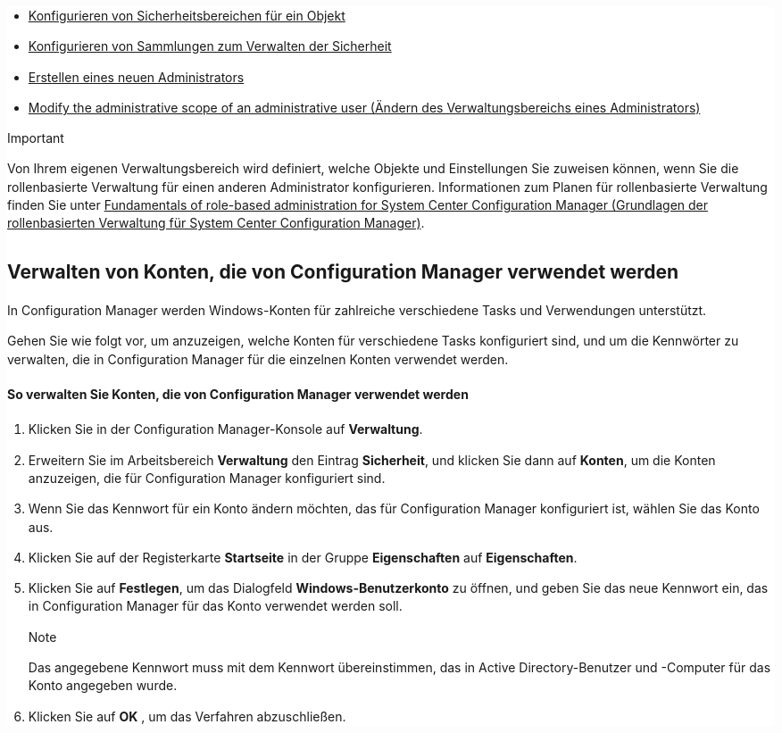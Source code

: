 -   [Konfigurieren von Sicherheitsbereichen für ein Objekt](../../../core/servers/deploy/configure/configure-role-based-administration.md#BKMK_ConfigSecScope)  

-   [Konfigurieren von Sammlungen zum Verwalten der Sicherheit](../../../core/servers/deploy/configure/configure-role-based-administration.md#BKMK_ConfigColl)  

-   [Erstellen eines neuen Administrators](../../../core/servers/deploy/configure/configure-role-based-administration.md#BKMK_Create_AdminUser)  

-   [Modify the administrative scope of an administrative user (Ändern des Verwaltungsbereichs eines Administrators)](../../../core/servers/deploy/configure/configure-role-based-administration.md#BKMK_ModAdminUser)  

> [!IMPORTANT]  
>  Von Ihrem eigenen Verwaltungsbereich wird definiert, welche Objekte und Einstellungen Sie zuweisen können, wenn Sie die rollenbasierte Verwaltung für einen anderen Administrator konfigurieren. Informationen zum Planen für rollenbasierte Verwaltung finden Sie unter [Fundamentals of role-based administration for System Center Configuration Manager (Grundlagen der rollenbasierten Verwaltung für System Center Configuration Manager)](../../../core/understand/fundamentals-of-role-based-administration.md).  

##  <a name="a-namebkmkmanageaccountsa-manage-accounts-that-are-used-by-configuration-manager"></a><a name="BKMK_ManageAccounts"></a> Verwalten von Konten, die von Configuration Manager verwendet werden  
In Configuration Manager werden Windows-Konten für zahlreiche verschiedene Tasks und Verwendungen unterstützt.  

Gehen Sie wie folgt vor, um anzuzeigen, welche Konten für verschiedene Tasks konfiguriert sind, und um die Kennwörter zu verwalten, die in Configuration Manager für die einzelnen Konten verwendet werden.  

#### <a name="to-manage-accounts-that-are-used-by-configuration-manager"></a>So verwalten Sie Konten, die von Configuration Manager verwendet werden  

1.  Klicken Sie in der Configuration Manager-Konsole auf **Verwaltung**.  

2.  Erweitern Sie im Arbeitsbereich **Verwaltung** den Eintrag **Sicherheit**, und klicken Sie dann auf **Konten**, um die Konten anzuzeigen, die für Configuration Manager konfiguriert sind.  

3.  Wenn Sie das Kennwort für ein Konto ändern möchten, das für Configuration Manager konfiguriert ist, wählen Sie das Konto aus.  

4.  Klicken Sie auf der Registerkarte **Startseite** in der Gruppe **Eigenschaften** auf **Eigenschaften**.  

5.  Klicken Sie auf **Festlegen**, um das Dialogfeld **Windows-Benutzerkonto** zu öffnen, und geben Sie das neue Kennwort ein, das in Configuration Manager für das Konto verwendet werden soll.  

    > [!NOTE]  
    >  Das angegebene Kennwort muss mit dem Kennwort übereinstimmen, das in Active Directory-Benutzer und -Computer für das Konto angegeben wurde.  

6.  Klicken Sie auf **OK** , um das Verfahren abzuschließen.  






